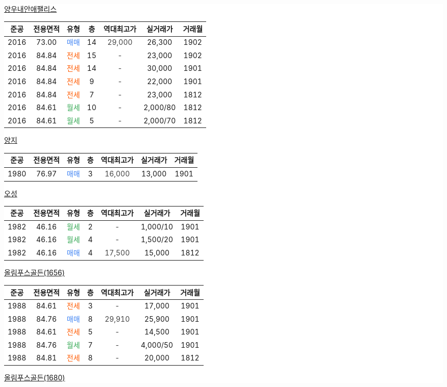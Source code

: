 [양우내안애팰리스](https://search.naver.com/search.naver?query=%EC%9A%B8%EC%82%B0%EA%B4%91%EC%97%AD%EC%8B%9C+%EB%82%A8%EA%B5%AC+%EC%8B%A0%EC%A0%95%EB%8F%99+%EC%96%91%EC%9A%B0%EB%82%B4%EC%95%88%EC%95%A0%ED%8C%B0%EB%A6%AC%EC%8A%A4)

|준공|전용면적|유형|층|역대최고가|실거래가|거래월|
|:---:|:---:|:---:|:---:|:---:|:---:|:---:|
|2016|73.00|<span style="color:#4285f3">매매</span>|14|<span style="color:#444444">29,000</span>|26,300|1902|
|2016|84.84|<span style="color:#ff5a00">전세</span>|15|<span style="color:#444444">-</span>|23,000|1902|
|2016|84.84|<span style="color:#ff5a00">전세</span>|14|<span style="color:#444444">-</span>|30,000|1901|
|2016|84.84|<span style="color:#ff5a00">전세</span>|9|<span style="color:#444444">-</span>|22,000|1901|
|2016|84.84|<span style="color:#ff5a00">전세</span>|7|<span style="color:#444444">-</span>|23,000|1812|
|2016|84.61|<span style="color:#34a853">월세</span>|10|<span style="color:#444444">-</span>|2,000/80|1812|
|2016|84.61|<span style="color:#34a853">월세</span>|5|<span style="color:#444444">-</span>|2,000/70|1812|

[양지](https://search.naver.com/search.naver?query=%EC%9A%B8%EC%82%B0%EA%B4%91%EC%97%AD%EC%8B%9C+%EB%82%A8%EA%B5%AC+%EC%8B%A0%EC%A0%95%EB%8F%99+%EC%96%91%EC%A7%80)

|준공|전용면적|유형|층|역대최고가|실거래가|거래월|
|:---:|:---:|:---:|:---:|:---:|:---:|:---:|
|1980|76.97|<span style="color:#4285f3">매매</span>|3|<span style="color:#444444">16,000</span>|13,000|1901|

[오성](https://search.naver.com/search.naver?query=%EC%9A%B8%EC%82%B0%EA%B4%91%EC%97%AD%EC%8B%9C+%EB%82%A8%EA%B5%AC+%EC%8B%A0%EC%A0%95%EB%8F%99+%EC%98%A4%EC%84%B1)

|준공|전용면적|유형|층|역대최고가|실거래가|거래월|
|:---:|:---:|:---:|:---:|:---:|:---:|:---:|
|1982|46.16|<span style="color:#34a853">월세</span>|2|<span style="color:#444444">-</span>|1,000/10|1901|
|1982|46.16|<span style="color:#34a853">월세</span>|4|<span style="color:#444444">-</span>|1,500/20|1901|
|1982|46.16|<span style="color:#4285f3">매매</span>|4|<span style="color:#444444">17,500</span>|15,000|1812|

[올림푸스골든(1656)](https://search.naver.com/search.naver?query=%EC%9A%B8%EC%82%B0%EA%B4%91%EC%97%AD%EC%8B%9C+%EB%82%A8%EA%B5%AC+%EC%8B%A0%EC%A0%95%EB%8F%99+%EC%98%AC%EB%A6%BC%ED%91%B8%EC%8A%A4%EA%B3%A8%EB%93%A0%281656%29)

|준공|전용면적|유형|층|역대최고가|실거래가|거래월|
|:---:|:---:|:---:|:---:|:---:|:---:|:---:|
|1988|84.61|<span style="color:#ff5a00">전세</span>|3|<span style="color:#444444">-</span>|17,000|1901|
|1988|84.76|<span style="color:#4285f3">매매</span>|8|<span style="color:#444444">29,910</span>|25,900|1901|
|1988|84.61|<span style="color:#ff5a00">전세</span>|5|<span style="color:#444444">-</span>|14,500|1901|
|1988|84.76|<span style="color:#34a853">월세</span>|7|<span style="color:#444444">-</span>|4,000/50|1901|
|1988|84.81|<span style="color:#ff5a00">전세</span>|8|<span style="color:#444444">-</span>|20,000|1812|

[올림푸스골든(1680)](https://search.naver.com/search.naver?query=%EC%9A%B8%EC%82%B0%EA%B4%91%EC%97%AD%EC%8B%9C+%EB%82%A8%EA%B5%AC+%EC%8B%A0%EC%A0%95%EB%8F%99+%EC%98%AC%EB%A6%BC%ED%91%B8%EC%8A%A4%EA%B3%A8%EB%93%A0%281680%29)
